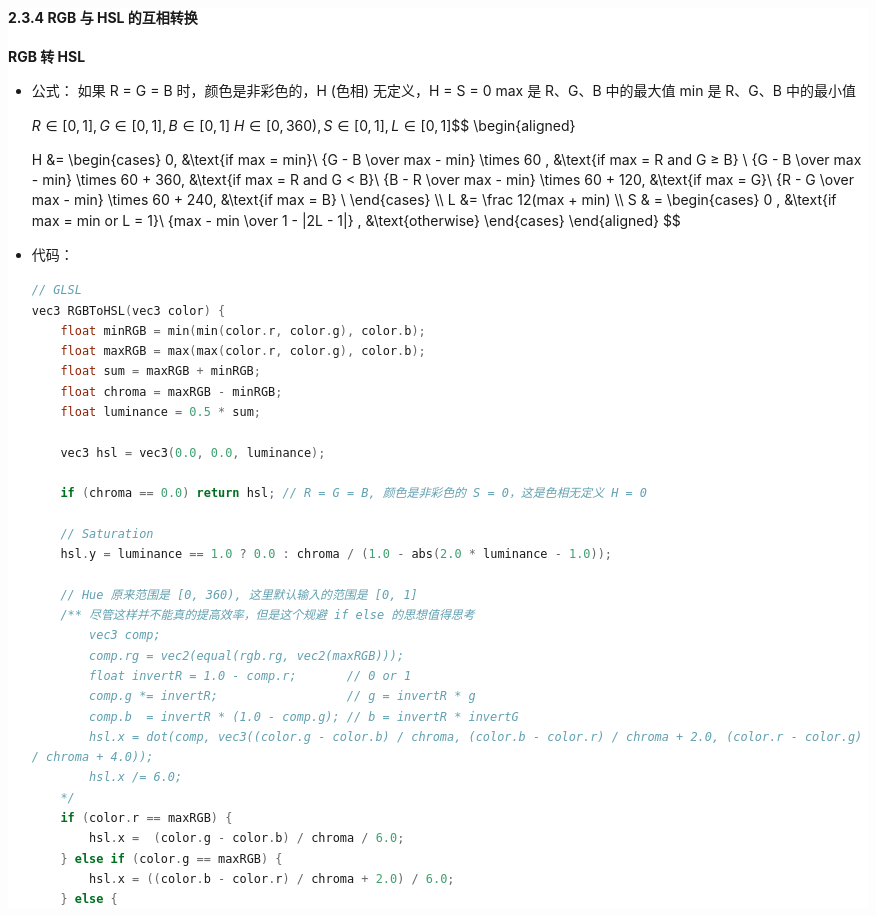 #### 2.3.4 RGB 与 HSL 的互相转换

**RGB 转 HSL**

- 公式：
  如果 R = G = B 时，颜色是非彩色的，H (色相) 无定义，H = S = 0
  max 是 R、G、B 中的最大值
  min  是 R、G、B 中的最小值

  $R \in [0,1], G \in [0,1], B \in [0,1]$
  $H \in [0, 360), S \in [0,1], L \in [0,1]$
  ​
  $$
  \begin{aligned}

  H &= 
  \begin{cases}
  0, &\text{if max = min}\\
  {G - B \over max - min} \times 60  , &\text{if max = R  and G $\geq$ B} \\
  {G - B \over max - min} \times 60  + 360, &\text{if max = R  and G $\lt$ B}\\
  {B - R \over max - min} \times 60  + 120, &\text{if max = G}\\
  {R - G \over max - min} \times 60  + 240, &\text{if max = B} \\
  \end{cases} \\\\
  L &= \frac 12(max + min) \\\\
  S & = 
  \begin{cases}
  0 , &\text{if max = min or L = 1}\\
  {max - min \over 1 - |2L - 1|}  , &\text{otherwise}
  \end{cases} 
  \end{aligned}
  $$

- 代码：

  ```c
  // GLSL
  vec3 RGBToHSL(vec3 color) {
      float minRGB = min(min(color.r, color.g), color.b);
      float maxRGB = max(max(color.r, color.g), color.b);
      float sum = maxRGB + minRGB;
      float chroma = maxRGB - minRGB;
      float luminance = 0.5 * sum;

      vec3 hsl = vec3(0.0, 0.0, luminance);
   
      if (chroma == 0.0) return hsl; // R = G = B, 颜色是非彩色的 S = 0，这是色相无定义 H = 0

      // Saturation
      hsl.y = luminance == 1.0 ? 0.0 : chroma / (1.0 - abs(2.0 * luminance - 1.0));
      
      // Hue 原来范围是 [0, 360), 这里默认输入的范围是 [0, 1]
      /** 尽管这样并不能真的提高效率，但是这个规避 if else 的思想值得思考 
          vec3 comp;
          comp.rg = vec2(equal(rgb.rg, vec2(maxRGB)));
          float invertR = 1.0 - comp.r;       // 0 or 1
          comp.g *= invertR;                  // g = invertR * g
          comp.b  = invertR * (1.0 - comp.g); // b = invertR * invertG
          hsl.x = dot(comp, vec3((color.g - color.b) / chroma, (color.b - color.r) / chroma + 2.0, (color.r - color.g) / chroma + 4.0));
          hsl.x /= 6.0;
      */
      if (color.r == maxRGB) {
          hsl.x =  (color.g - color.b) / chroma / 6.0;         
      } else if (color.g == maxRGB) {
          hsl.x = ((color.b - color.r) / chroma + 2.0) / 6.0; 
      } else {
  ```
